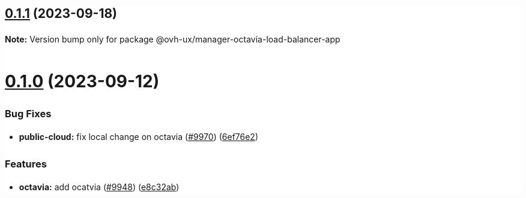 



## [0.1.1](https://github.com/ovh/manager/compare/@ovh-ux/manager-octavia-load-balancer-app@0.1.0...@ovh-ux/manager-octavia-load-balancer-app@0.1.1) (2023-09-18)

**Note:** Version bump only for package @ovh-ux/manager-octavia-load-balancer-app





# [0.1.0](https://github.com/ovh/manager/compare/@ovh-ux/manager-octavia-load-balancer-app@0.0.0...@ovh-ux/manager-octavia-load-balancer-app@0.1.0) (2023-09-12)


### Bug Fixes

* **public-cloud:** fix local change on octavia ([#9970](https://github.com/ovh/manager/issues/9970)) ([6ef76e2](https://github.com/ovh/manager/commit/6ef76e2c9d6e883e1a481916b82e4718113e448d))


### Features

* **octavia:** add ocatvia  ([#9948](https://github.com/ovh/manager/issues/9948)) ([e8c32ab](https://github.com/ovh/manager/commit/e8c32ab29c65496b251ef008418e04f543c5f46e))
